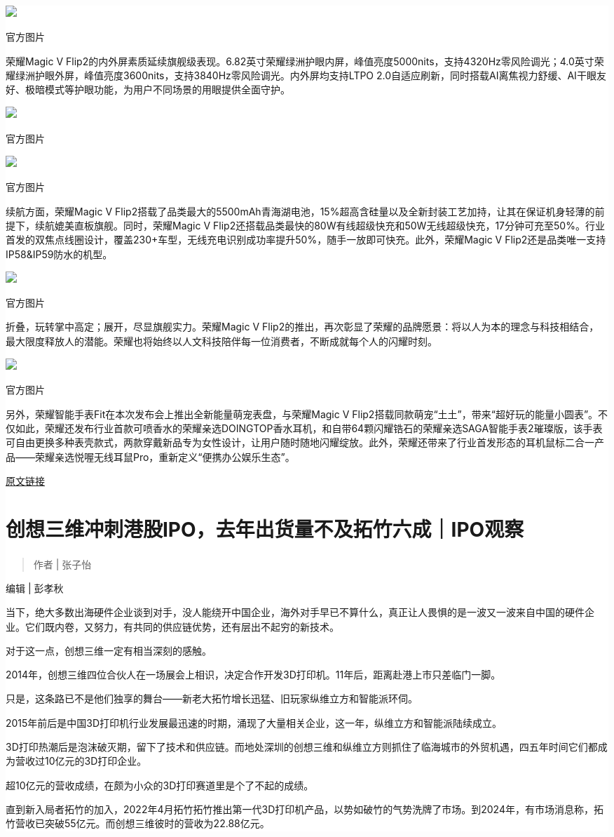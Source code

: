 ![](https://img.36krcdn.com/hsossms/20250823/v2_5cb8d63a19fa412a9a63f3e55900b95c@517825446_oswg282149oswg1265oswg422_img_png?x-oss-process=image/quality,q_100/format,jpg/interlace,1)

官方图片

荣耀Magic V Flip2的内外屏素质延续旗舰级表现。6.82英寸荣耀绿洲护眼内屏，峰值亮度5000nits，支持4320Hz零风险调光；4.0英寸荣耀绿洲护眼外屏，峰值亮度3600nits，支持3840Hz零风险调光。内外屏均支持LTPO 2.0自适应刷新，同时搭载AI离焦视力舒缓、AI干眼友好、极暗模式等护眼功能，为用户不同场景的用眼提供全面守护。

![](https://img.36krcdn.com/hsossms/20250823/v2_d32bf9f1ee4b4411b0300b9b1aba6919@517825446_oswg429342oswg1265oswg422_img_png?x-oss-process=image/quality,q_100/format,jpg/interlace,1)

官方图片

![](https://img.36krcdn.com/hsossms/20250823/v2_1c159ac888e845f19ed5200436cd7a30@517825446_oswg355842oswg1265oswg422_img_png?x-oss-process=image/quality,q_100/format,jpg/interlace,1)

官方图片

续航方面，荣耀Magic V Flip2搭载了品类最大的5500mAh青海湖电池，15%超高含硅量以及全新封装工艺加持，让其在保证机身轻薄的前提下，续航媲美直板旗舰。同时，荣耀Magic V Flip2还搭载品类最快的80W有线超级快充和50W无线超级快充，17分钟可充至50%。行业首发的双焦点线圈设计，覆盖230+车型，无线充电识别成功率提升50%，随手一放即可快充。此外，荣耀Magic V Flip2还是品类唯一支持IP58&IP59防水的机型。

![](https://img.36krcdn.com/hsossms/20250823/v2_a040c297f86f4b92a2645b214333bf7e@517825446_oswg319810oswg1265oswg422_img_png?x-oss-process=image/quality,q_100/format,jpg/interlace,1)

官方图片

折叠，玩转掌中高定；展开，尽显旗舰实力。荣耀Magic V Flip2的推出，再次彰显了荣耀的品牌愿景：将以人为本的理念与科技相结合，最大限度释放人的潜能。荣耀也将始终以人文科技陪伴每一位消费者，不断成就每个人的闪耀时刻。

![](https://img.36krcdn.com/hsossms/20250823/v2_b983de658dc24ba6b85e421f1871bc7d@517825446_oswg232352oswg1265oswg422_img_png?x-oss-process=image/quality,q_100/format,jpg/interlace,1)

官方图片

另外，荣耀智能手表Fit在本次发布会上推出全新能量萌宠表盘，与荣耀Magic V Flip2搭载同款萌宠“土土”，带来“超好玩的能量小圆表”。不仅如此，荣耀还发布行业首款可喷香水的荣耀亲选DOINGTOP香水耳机，和自带64颗闪耀锆石的荣耀亲选SAGA智能手表2璀璨版，该手表可自由更换多种表壳款式，两款穿戴新品专为女性设计，让用户随时随地闪耀绽放。此外，荣耀还带来了行业首发形态的耳机鼠标二合一产品——荣耀亲选悦喔无线耳鼠Pro，重新定义“便携办公娱乐生态”。

[原文链接](https://36kr.com/p/3435208828112518?f=rss)


# 创想三维冲刺港股IPO，去年出货量不及拓竹六成｜IPO观察

> 作者 | 张子怡

编辑 | 彭孝秋

当下，绝大多数出海硬件企业谈到对手，没人能绕开中国企业，海外对手早已不算什么，真正让人畏惧的是一波又一波来自中国的硬件企业。它们既内卷，又努力，有共同的供应链优势，还有层出不起穷的新技术。

对于这一点，创想三维一定有相当深刻的感触。

2014年，创想三维四位合伙人在一场展会上相识，决定合作开发3D打印机。11年后，距离赴港上市只差临门一脚。

只是，这条路已不是他们独享的舞台——新老大拓竹增长迅猛、旧玩家纵维立方和智能派环伺。

2015年前后是中国3D打印机行业发展最迅速的时期，涌现了大量相关企业，这一年，纵维立方和智能派陆续成立。

3D打印热潮后是泡沫破灭期，留下了技术和供应链。而地处深圳的创想三维和纵维立方则抓住了临海城市的外贸机遇，四五年时间它们都成为营收过10亿元的3D打印企业。

超10亿元的营收成绩，在颇为小众的3D打印赛道里是个了不起的成绩。

直到新入局者拓竹的加入，2022年4月拓竹拓竹推出第一代3D打印机产品，以势如破竹的气势洗牌了市场。到2024年，有市场消息称，拓竹营收已突破55亿元。而创想三维彼时的营收为22.88亿元。
